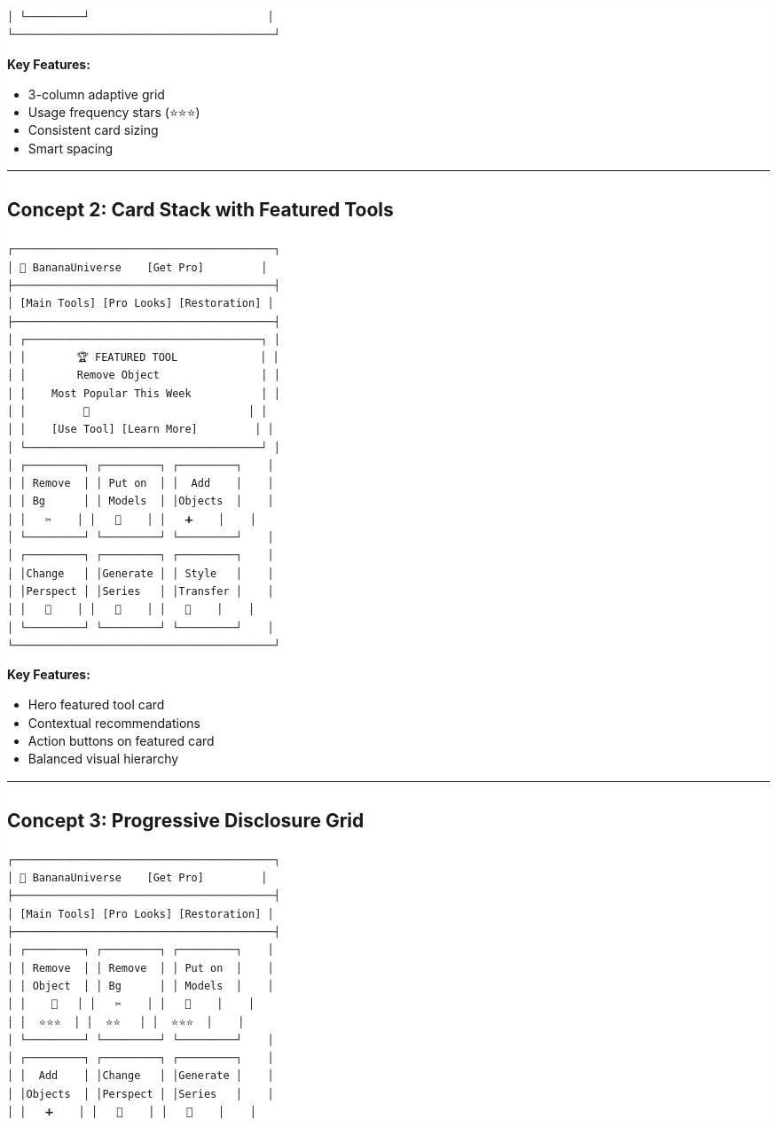 ```
│ └─────────┘                            │
└─────────────────────────────────────────┘
```

**Key Features:**
- 3-column adaptive grid
- Usage frequency stars (⭐⭐⭐)
- Consistent card sizing
- Smart spacing

---

## Concept 2: Card Stack with Featured Tools
```
┌─────────────────────────────────────────┐
│ 🍌 BananaUniverse    [Get Pro]         │
├─────────────────────────────────────────┤
│ [Main Tools] [Pro Looks] [Restoration] │
├─────────────────────────────────────────┤
│ ┌─────────────────────────────────────┐ │
│ │        🏆 FEATURED TOOL             │ │
│ │        Remove Object                │ │
│ │    Most Popular This Week           │ │
│ │         🔧                         │ │
│ │    [Use Tool] [Learn More]         │ │
│ └─────────────────────────────────────┘ │
│ ┌─────────┐ ┌─────────┐ ┌─────────┐    │
│ │ Remove  │ │ Put on  │ │  Add    │    │
│ │ Bg      │ │ Models  │ │Objects  │    │
│ │   ✂️    │ │   👤    │ │   ➕    │    │
│ └─────────┘ └─────────┘ └─────────┘    │
│ ┌─────────┐ ┌─────────┐ ┌─────────┐    │
│ │Change   │ │Generate │ │ Style   │    │
│ │Perspect │ │Series   │ │Transfer │    │
│ │   🔄    │ │   🔢    │ │   🎨    │    │
│ └─────────┘ └─────────┘ └─────────┘    │
└─────────────────────────────────────────┘
```

**Key Features:**
- Hero featured tool card
- Contextual recommendations
- Action buttons on featured card
- Balanced visual hierarchy

---

## Concept 3: Progressive Disclosure Grid
```
┌─────────────────────────────────────────┐
│ 🍌 BananaUniverse    [Get Pro]         │
├─────────────────────────────────────────┤
│ [Main Tools] [Pro Looks] [Restoration] │
├─────────────────────────────────────────┤
│ ┌─────────┐ ┌─────────┐ ┌─────────┐    │
│ │ Remove  │ │ Remove  │ │ Put on  │    │
│ │ Object  │ │ Bg      │ │ Models  │    │
│ │    🔧   │ │   ✂️    │ │   👤    │    │
│ │  ⭐⭐⭐  │ │  ⭐⭐   │ │  ⭐⭐⭐  │    │
│ └─────────┘ └─────────┘ └─────────┘    │
│ ┌─────────┐ ┌─────────┐ ┌─────────┐    │
│ │  Add    │ │Change   │ │Generate │    │
│ │Objects  │ │Perspect │ │Series   │    │
│ │   ➕    │ │   🔄    │ │   🔢    │    │
```